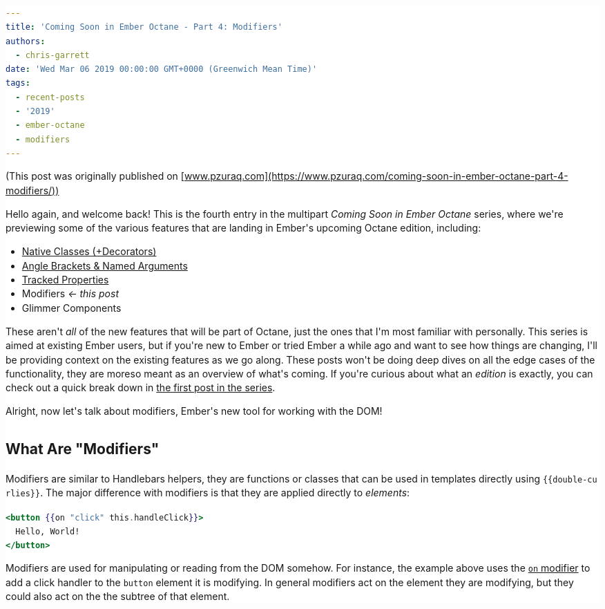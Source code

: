 ```yaml
---
title: 'Coming Soon in Ember Octane - Part 4: Modifiers'
authors:
  - chris-garrett
date: 'Wed Mar 06 2019 00:00:00 GMT+0000 (Greenwich Mean Time)'
tags:
  - recent-posts
  - '2019'
  - ember-octane
  - modifiers
---
```



(This post was originally published on [www.pzuraq.com](https://www.pzuraq.com/coming-soon-in-ember-octane-part-4-modifiers/))

Hello again, and welcome back! This is the fourth entry in the multipart _Coming Soon in Ember Octane_ series, where we're previewing some of the various features that are landing in Ember's upcoming Octane edition, including:

* [Native Classes (+Decorators)](https://www.pzuraq.com/coming-soon-in-ember-octane-part-1-native-classes/)
* [Angle Brackets & Named Arguments](https://www.pzuraq.com/coming-soon-in-ember-octane-part-2-angle-brackets-and-named-arguments/)
* [Tracked Properties](https://www.pzuraq.com/coming-soon-in-ember-octane-part-3-tracked-properties/)
* Modifiers _← this post_
* Glimmer Components


These aren't _all_ of the new features that will be part of Octane, just the ones that I'm most familiar with personally. This series is aimed at existing Ember users, but if you're new to Ember or tried Ember a while ago and want to see how things are changing, I'll be providing context on the existing features as we go along. These posts won't be doing deep dives on all the edge cases of the functionality, they are moreso meant as an overview of what's coming. If you're curious about what an _edition_ is exactly, you can check out a quick break down in [the first post in the series](https://www.pzuraq.com/coming-soon-in-ember-octane-part-1-native-classes/#whatareeditions).

Alright, now let's talk about modifiers, Ember's new tool for working with the DOM!

## What Are "Modifiers"

Modifiers are similar to Handlebars helpers, they are functions or classes that can be used in templates directly using `{{double-curlies}}`. The major difference with modifiers is that they are applied directly to _elements_:

```handlebars
<button {{on "click" this.handleClick}}>
  Hello, World!
</button>
```

Modifiers are used for manipulating or reading from the DOM somehow. For instance, the example above uses the [`on` modifier](https://github.com/buschtoens/ember-on-modifier#readme) to add a click handler to the `button` element it is modifying. In general modifiers act on the element they are modifying, but they could also act on the the subtree of that element.
